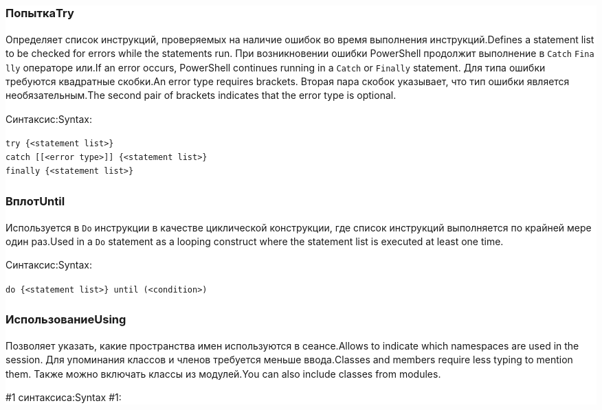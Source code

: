 ### <a name="try"></a><span data-ttu-id="b4556-315">Попытка</span><span class="sxs-lookup"><span data-stu-id="b4556-315">Try</span></span>

<span data-ttu-id="b4556-316">Определяет список инструкций, проверяемых на наличие ошибок во время выполнения инструкций.</span><span class="sxs-lookup"><span data-stu-id="b4556-316">Defines a statement list to be checked for errors while the statements run.</span></span> <span data-ttu-id="b4556-317">При возникновении ошибки PowerShell продолжит выполнение в `Catch` `Finally` операторе или.</span><span class="sxs-lookup"><span data-stu-id="b4556-317">If an error occurs, PowerShell continues running in a `Catch` or `Finally` statement.</span></span> <span data-ttu-id="b4556-318">Для типа ошибки требуются квадратные скобки.</span><span class="sxs-lookup"><span data-stu-id="b4556-318">An error type requires brackets.</span></span> <span data-ttu-id="b4556-319">Вторая пара скобок указывает, что тип ошибки является необязательным.</span><span class="sxs-lookup"><span data-stu-id="b4556-319">The second pair of brackets indicates that the error type is optional.</span></span>

<span data-ttu-id="b4556-320">Синтаксис:</span><span class="sxs-lookup"><span data-stu-id="b4556-320">Syntax:</span></span>

```Syntax
try {<statement list>}
catch [[<error type>]] {<statement list>}
finally {<statement list>}
```

### <a name="until"></a><span data-ttu-id="b4556-321">Вплот</span><span class="sxs-lookup"><span data-stu-id="b4556-321">Until</span></span>

<span data-ttu-id="b4556-322">Используется в `Do` инструкции в качестве циклической конструкции, где список инструкций выполняется по крайней мере один раз.</span><span class="sxs-lookup"><span data-stu-id="b4556-322">Used in a `Do` statement as a looping construct where the statement list is executed at least one time.</span></span>

<span data-ttu-id="b4556-323">Синтаксис:</span><span class="sxs-lookup"><span data-stu-id="b4556-323">Syntax:</span></span>

```Syntax
do {<statement list>} until (<condition>)
```

### <a name="using"></a><span data-ttu-id="b4556-324">Использование</span><span class="sxs-lookup"><span data-stu-id="b4556-324">Using</span></span>

<span data-ttu-id="b4556-325">Позволяет указать, какие пространства имен используются в сеансе.</span><span class="sxs-lookup"><span data-stu-id="b4556-325">Allows to indicate which namespaces are used in the session.</span></span> <span data-ttu-id="b4556-326">Для упоминания классов и членов требуется меньше ввода.</span><span class="sxs-lookup"><span data-stu-id="b4556-326">Classes and members require less typing to mention them.</span></span> <span data-ttu-id="b4556-327">Также можно включать классы из модулей.</span><span class="sxs-lookup"><span data-stu-id="b4556-327">You can also include classes from modules.</span></span>

<span data-ttu-id="b4556-328">#1 синтаксиса:</span><span class="sxs-lookup"><span data-stu-id="b4556-328">Syntax #1:</span></span>
